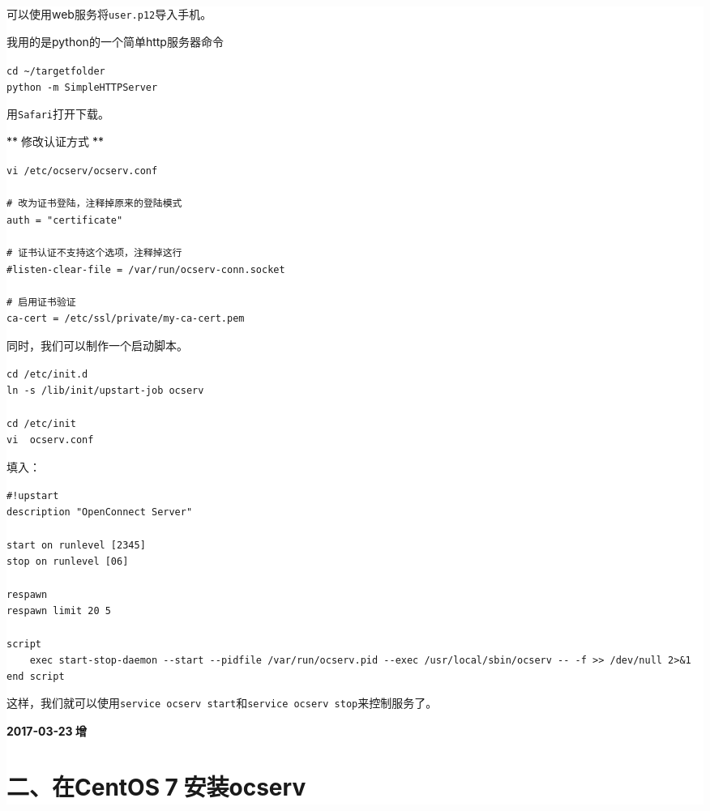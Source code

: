 可以使用web服务将`user.p12`导入手机。

我用的是python的一个简单http服务器命令

```
cd ~/targetfolder
python -m SimpleHTTPServer
```
用`Safari`打开下载。


** 修改认证方式 **
```
vi /etc/ocserv/ocserv.conf

# 改为证书登陆，注释掉原来的登陆模式
auth = "certificate"

# 证书认证不支持这个选项，注释掉这行
#listen-clear-file = /var/run/ocserv-conn.socket

# 启用证书验证
ca-cert = /etc/ssl/private/my-ca-cert.pem
```

同时，我们可以制作一个启动脚本。
```
cd /etc/init.d
ln -s /lib/init/upstart-job ocserv

cd /etc/init
vi  ocserv.conf
```
填入：
```
#!upstart
description "OpenConnect Server"

start on runlevel [2345]
stop on runlevel [06]

respawn
respawn limit 20 5

script
    exec start-stop-daemon --start --pidfile /var/run/ocserv.pid --exec /usr/local/sbin/ocserv -- -f >> /dev/null 2>&1
end script
```
这样，我们就可以使用`service ocserv start`和`service ocserv stop`来控制服务了。

**2017-03-23 增**
# 二、在CentOS 7 安装ocserv

